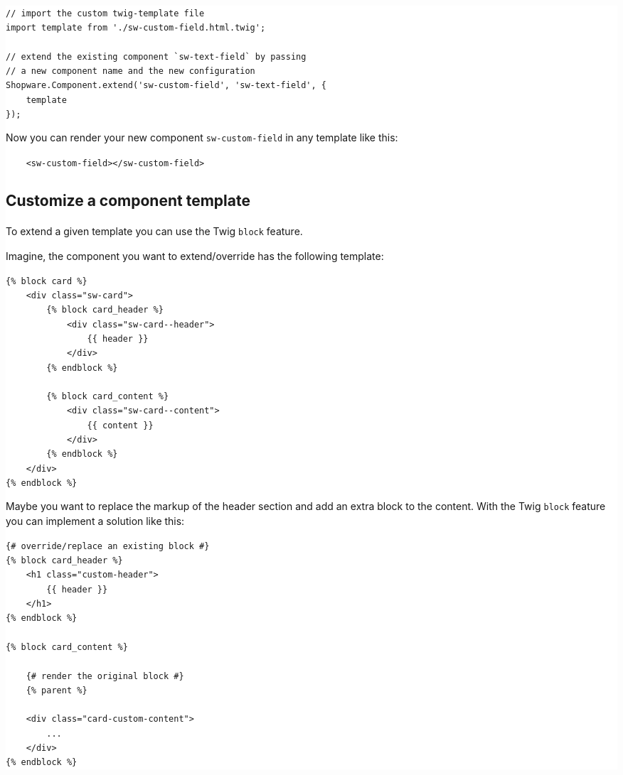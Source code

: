 ```JS
// import the custom twig-template file
import template from './sw-custom-field.html.twig';

// extend the existing component `sw-text-field` by passing
// a new component name and the new configuration
Shopware.Component.extend('sw-custom-field', 'sw-text-field', {
    template
});
```

Now you can render your new component `sw-custom-field` in any template like this:

```twig
    <sw-custom-field></sw-custom-field>
```

## Customize a component template

To extend a given template you can use the Twig `block` feature.

Imagine, the component you want to extend/override has the following template:

```twig
{% block card %}
    <div class="sw-card">
        {% block card_header %}
            <div class="sw-card--header">
                {{ header }}
            </div>
        {% endblock %}

        {% block card_content %}
            <div class="sw-card--content">
                {{ content }}
            </div>
        {% endblock %}
    </div>
{% endblock %}
```

Maybe you want to replace the markup of the header section and add an extra block to the content.
With the Twig `block` feature you can implement a solution like this:

```twig
{# override/replace an existing block #}
{% block card_header %}
    <h1 class="custom-header">
        {{ header }}
    </h1>
{% endblock %}

{% block card_content %}

    {# render the original block #}
    {% parent %}

    <div class="card-custom-content">
        ...
    </div>
{% endblock %}
```
